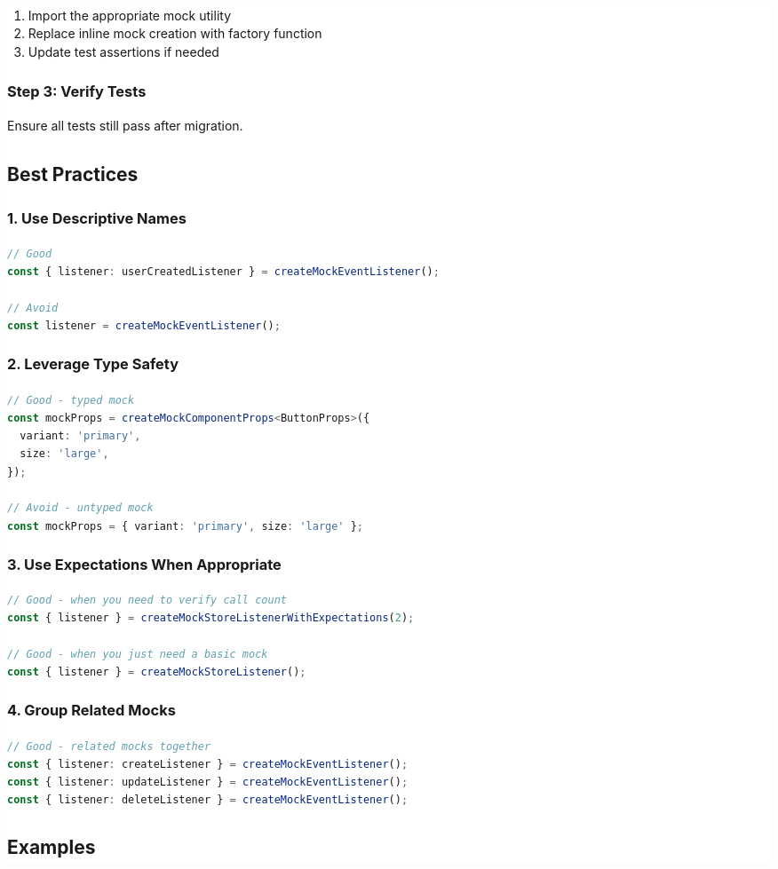 1. Import the appropriate mock utility
2. Replace inline mock creation with factory function
3. Update test assertions if needed

### Step 3: Verify Tests

Ensure all tests still pass after migration.

## Best Practices

### 1. Use Descriptive Names

```typescript
// Good
const { listener: userCreatedListener } = createMockEventListener();

// Avoid
const listener = createMockEventListener();
```

### 2. Leverage Type Safety

```typescript
// Good - typed mock
const mockProps = createMockComponentProps<ButtonProps>({
  variant: 'primary',
  size: 'large',
});

// Avoid - untyped mock
const mockProps = { variant: 'primary', size: 'large' };
```

### 3. Use Expectations When Appropriate

```typescript
// Good - when you need to verify call count
const { listener } = createMockStoreListenerWithExpectations(2);

// Good - when you just need a basic mock
const { listener } = createMockStoreListener();
```

### 4. Group Related Mocks

```typescript
// Good - related mocks together
const { listener: createListener } = createMockEventListener();
const { listener: updateListener } = createMockEventListener();
const { listener: deleteListener } = createMockEventListener();
```

## Examples
